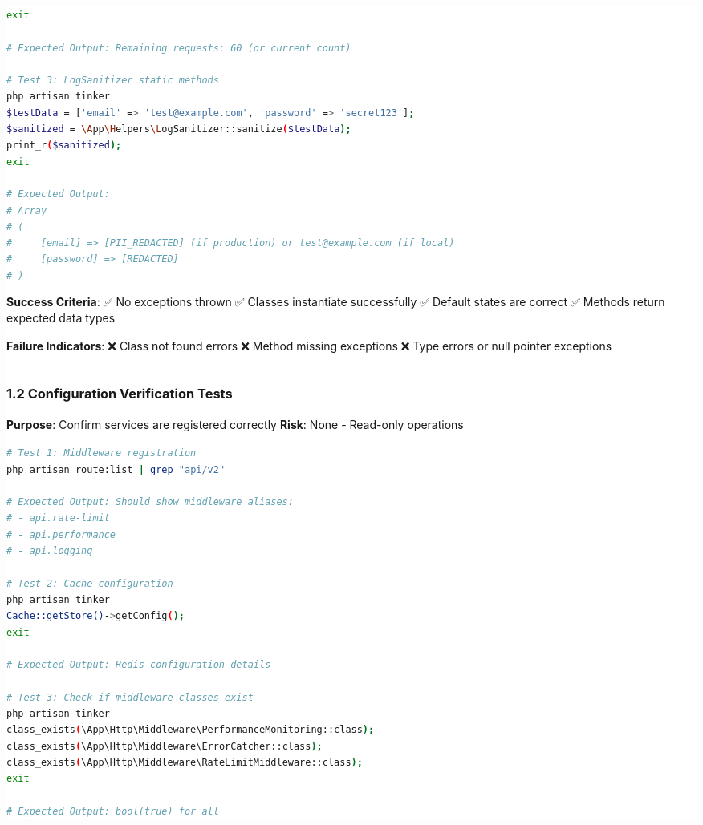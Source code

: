 ```bash
exit

# Expected Output: Remaining requests: 60 (or current count)

# Test 3: LogSanitizer static methods
php artisan tinker
$testData = ['email' => 'test@example.com', 'password' => 'secret123'];
$sanitized = \App\Helpers\LogSanitizer::sanitize($testData);
print_r($sanitized);
exit

# Expected Output:
# Array
# (
#     [email] => [PII_REDACTED] (if production) or test@example.com (if local)
#     [password] => [REDACTED]
# )
```

**Success Criteria**:
✅ No exceptions thrown
✅ Classes instantiate successfully
✅ Default states are correct
✅ Methods return expected data types

**Failure Indicators**:
❌ Class not found errors
❌ Method missing exceptions
❌ Type errors or null pointer exceptions

---

### 1.2 Configuration Verification Tests
**Purpose**: Confirm services are registered correctly
**Risk**: None - Read-only operations

```bash
# Test 1: Middleware registration
php artisan route:list | grep "api/v2"

# Expected Output: Should show middleware aliases:
# - api.rate-limit
# - api.performance
# - api.logging

# Test 2: Cache configuration
php artisan tinker
Cache::getStore()->getConfig();
exit

# Expected Output: Redis configuration details

# Test 3: Check if middleware classes exist
php artisan tinker
class_exists(\App\Http\Middleware\PerformanceMonitoring::class);
class_exists(\App\Http\Middleware\ErrorCatcher::class);
class_exists(\App\Http\Middleware\RateLimitMiddleware::class);
exit

# Expected Output: bool(true) for all
```
